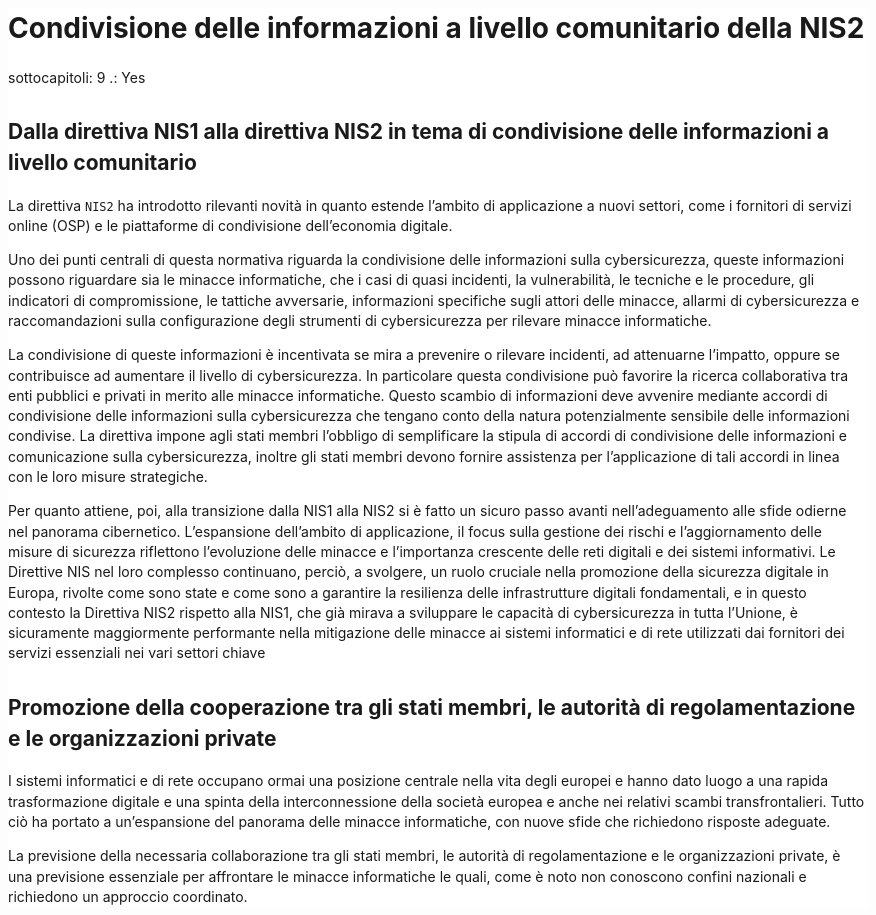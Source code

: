 # Condivisione delle informazioni a livello comunitario della NIS2

sottocapitoli: 9
.: Yes

## Dalla direttiva NIS1 alla direttiva NIS2 in tema di condivisione delle informazioni a livello comunitario

La direttiva `NIS2` ha introdotto rilevanti novità in quanto estende l’ambito di applicazione a nuovi settori, come i fornitori di servizi online (OSP) e le piattaforme di condivisione dell’economia digitale.

Uno dei punti centrali di questa normativa riguarda la condivisione delle informazioni sulla cybersicurezza, queste informazioni possono riguardare sia le minacce informatiche, che i casi di quasi incidenti, la vulnerabilità, le tecniche e le procedure, gli indicatori di compromissione, le tattiche avversarie, informazioni specifiche sugli attori delle minacce, allarmi di cybersicurezza e raccomandazioni sulla configurazione degli strumenti di cybersicurezza per rilevare minacce informatiche.

La condivisione di queste informazioni è incentivata se mira a prevenire o rilevare incidenti, ad attenuarne l’impatto, oppure se contribuisce ad aumentare il livello di cybersicurezza. In particolare questa condivisione può favorire la ricerca collaborativa tra enti pubblici e privati in merito alle minacce informatiche. Questo scambio di informazioni deve avvenire mediante accordi di condivisione delle informazioni sulla cybersicurezza che tengano conto della natura potenzialmente sensibile delle informazioni condivise. La direttiva impone agli stati membri l’obbligo di semplificare la stipula di accordi di condivisione delle informazioni e comunicazione sulla cybersicurezza, inoltre gli stati membri devono fornire assistenza per l’applicazione di tali accordi in linea con le loro misure strategiche.

Per quanto attiene, poi, alla transizione dalla NIS1 alla NIS2 si è fatto un sicuro passo avanti nell’adeguamento alle sfide odierne nel panorama cibernetico. L’espansione dell’ambito di applicazione, il focus sulla gestione dei rischi e l’aggiornamento delle misure di sicurezza riflettono l’evoluzione delle minacce e l’importanza crescente delle reti digitali e dei sistemi informativi. Le Direttive NIS nel loro complesso continuano, perciò, a svolgere, un ruolo cruciale nella promozione della sicurezza digitale in Europa, rivolte come sono state e come sono a garantire la resilienza delle infrastrutture digitali fondamentali, e in questo contesto la Direttiva NIS2 rispetto alla NIS1, che già mirava a sviluppare le capacità di cybersicurezza in tutta l’Unione, è sicuramente maggiormente performante nella mitigazione delle minacce ai sistemi informatici e di rete utilizzati dai fornitori dei servizi essenziali nei vari settori chiave

## Promozione della cooperazione tra gli stati membri, le autorità di regolamentazione e le organizzazioni private

I sistemi informatici e di rete occupano ormai una posizione centrale nella vita degli europei e hanno dato luogo a una rapida trasformazione digitale e una spinta della interconnessione della società europea e anche nei relativi scambi transfrontalieri. Tutto ciò ha portato a un’espansione del panorama delle minacce informatiche, con nuove sfide che richiedono risposte adeguate. 

La previsione della necessaria collaborazione tra gli stati membri, le autorità di regolamentazione e le organizzazioni private, è una previsione essenziale per affrontare le minacce informatiche le quali, come è noto non conoscono confini nazionali e richiedono un approccio coordinato.
